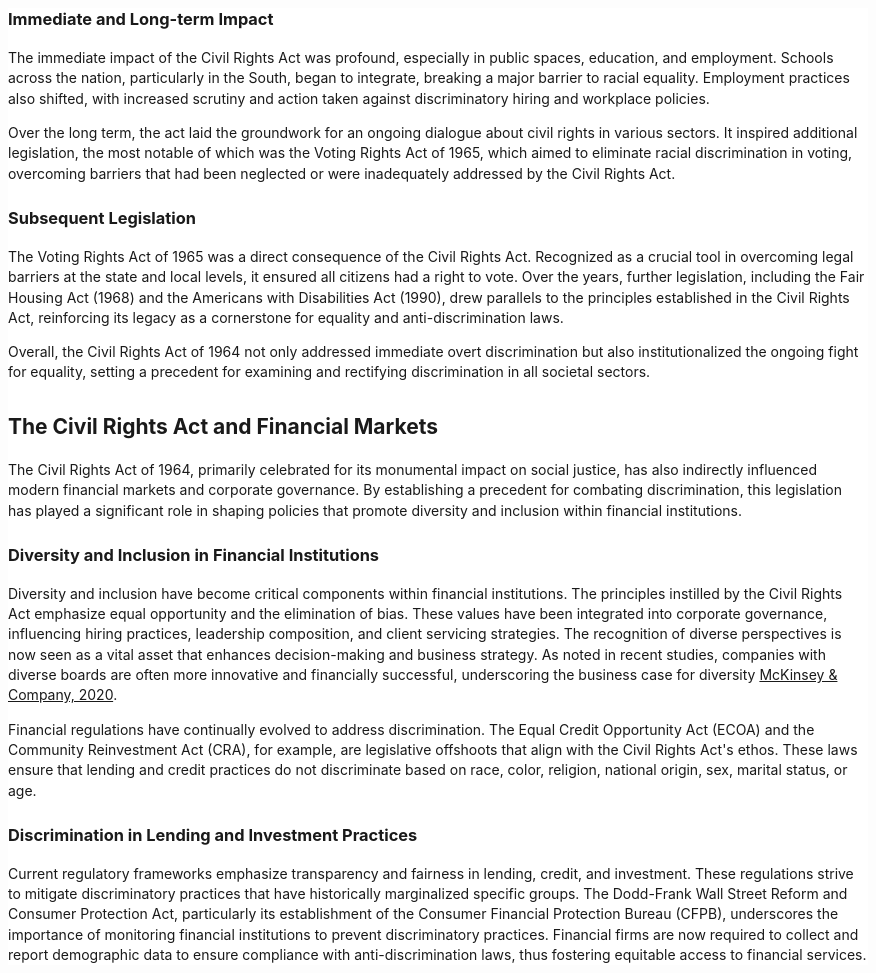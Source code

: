 ### Immediate and Long-term Impact

The immediate impact of the Civil Rights Act was profound, especially in public spaces, education, and employment. Schools across the nation, particularly in the South, began to integrate, breaking a major barrier to racial equality. Employment practices also shifted, with increased scrutiny and action taken against discriminatory hiring and workplace policies.

Over the long term, the act laid the groundwork for an ongoing dialogue about civil rights in various sectors. It inspired additional legislation, the most notable of which was the Voting Rights Act of 1965, which aimed to eliminate racial discrimination in voting, overcoming barriers that had been neglected or were inadequately addressed by the Civil Rights Act.

### Subsequent Legislation

The Voting Rights Act of 1965 was a direct consequence of the Civil Rights Act. Recognized as a crucial tool in overcoming legal barriers at the state and local levels, it ensured all citizens had a right to vote. Over the years, further legislation, including the Fair Housing Act (1968) and the Americans with Disabilities Act (1990), drew parallels to the principles established in the Civil Rights Act, reinforcing its legacy as a cornerstone for equality and anti-discrimination laws.

Overall, the Civil Rights Act of 1964 not only addressed immediate overt discrimination but also institutionalized the ongoing fight for equality, setting a precedent for examining and rectifying discrimination in all societal sectors.

## The Civil Rights Act and Financial Markets

The Civil Rights Act of 1964, primarily celebrated for its monumental impact on social justice, has also indirectly influenced modern financial markets and corporate governance. By establishing a precedent for combating discrimination, this legislation has played a significant role in shaping policies that promote diversity and inclusion within financial institutions.

### Diversity and Inclusion in Financial Institutions

Diversity and inclusion have become critical components within financial institutions. The principles instilled by the Civil Rights Act emphasize equal opportunity and the elimination of bias. These values have been integrated into corporate governance, influencing hiring practices, leadership composition, and client servicing strategies. The recognition of diverse perspectives is now seen as a vital asset that enhances decision-making and business strategy. As noted in recent studies, companies with diverse boards are often more innovative and financially successful, underscoring the business case for diversity [McKinsey & Company, 2020](https://www.mckinsey.com/business-functions/organization/our-insights/diversity-wins-how-inclusion-matters).

Financial regulations have continually evolved to address discrimination. The Equal Credit Opportunity Act (ECOA) and the Community Reinvestment Act (CRA), for example, are legislative offshoots that align with the Civil Rights Act's ethos. These laws ensure that lending and credit practices do not discriminate based on race, color, religion, national origin, sex, marital status, or age.

### Discrimination in Lending and Investment Practices

Current regulatory frameworks emphasize transparency and fairness in lending, credit, and investment. These regulations strive to mitigate discriminatory practices that have historically marginalized specific groups. The Dodd-Frank Wall Street Reform and Consumer Protection Act, particularly its establishment of the Consumer Financial Protection Bureau (CFPB), underscores the importance of monitoring financial institutions to prevent discriminatory practices. Financial firms are now required to collect and report demographic data to ensure compliance with anti-discrimination laws, thus fostering equitable access to financial services.
